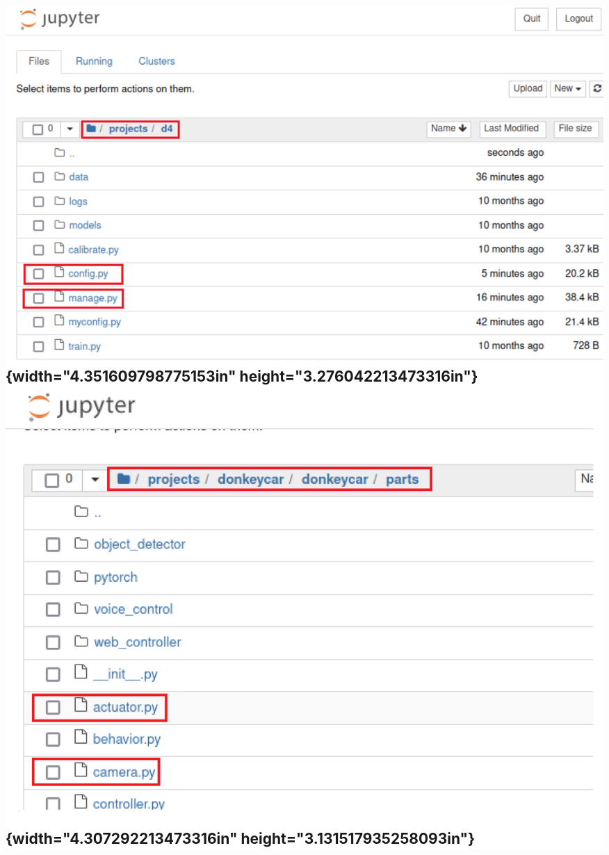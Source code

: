 ## ![](./10images/media/image18.png){width="4.351609798775153in" height="3.276042213473316in"}![](./10images/media/image24.png){width="4.307292213473316in" height="3.131517935258093in"}
